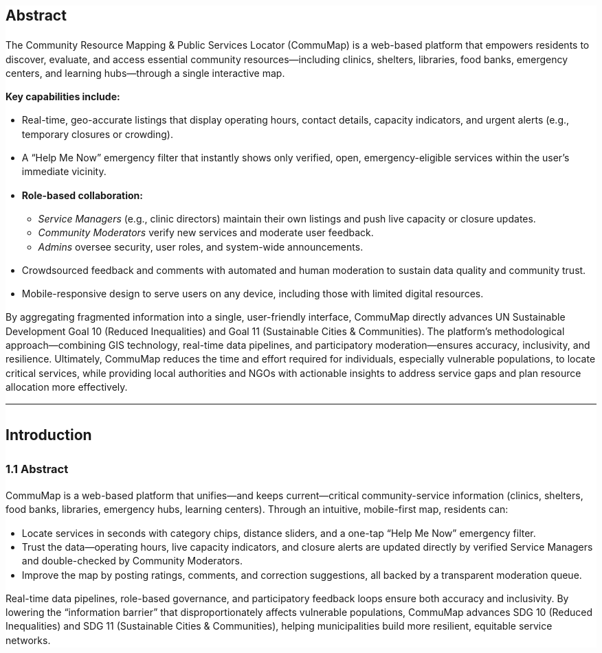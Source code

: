 ## Abstract&#x20;

The Community Resource Mapping & Public Services Locator (CommuMap) is a web-based platform that empowers residents to discover, evaluate, and access essential community resources—including clinics, shelters, libraries, food banks, emergency centers, and learning hubs—through a single interactive map.

**Key capabilities include:**

* Real-time, geo-accurate listings that display operating hours, contact details, capacity indicators, and urgent alerts (e.g., temporary closures or crowding).
* A “Help Me Now” emergency filter that instantly shows only verified, open, emergency-eligible services within the user’s immediate vicinity.
* **Role-based collaboration:**

  * *Service Managers* (e.g., clinic directors) maintain their own listings and push live capacity or closure updates.
  * *Community Moderators* verify new services and moderate user feedback.
  * *Admins* oversee security, user roles, and system-wide announcements.
* Crowdsourced feedback and comments with automated and human moderation to sustain data quality and community trust.
* Mobile-responsive design to serve users on any device, including those with limited digital resources.

By aggregating fragmented information into a single, user-friendly interface, CommuMap directly advances UN Sustainable Development Goal 10 (Reduced Inequalities) and Goal 11 (Sustainable Cities & Communities). The platform’s methodological approach—combining GIS technology, real-time data pipelines, and participatory moderation—ensures accuracy, inclusivity, and resilience. Ultimately, CommuMap reduces the time and effort required for individuals, especially vulnerable populations, to locate critical services, while providing local authorities and NGOs with actionable insights to address service gaps and plan resource allocation more effectively.

---

## Introduction&#x20;

### 1.1 Abstract

CommuMap is a web-based platform that unifies—and keeps current—critical community-service information (clinics, shelters, food banks, libraries, emergency hubs, learning centers). Through an intuitive, mobile-first map, residents can:

* Locate services in seconds with category chips, distance sliders, and a one-tap “Help Me Now” emergency filter.
* Trust the data—operating hours, live capacity indicators, and closure alerts are updated directly by verified Service Managers and double-checked by Community Moderators.
* Improve the map by posting ratings, comments, and correction suggestions, all backed by a transparent moderation queue.

Real-time data pipelines, role-based governance, and participatory feedback loops ensure both accuracy and inclusivity. By lowering the “information barrier” that disproportionately affects vulnerable populations, CommuMap advances SDG 10 (Reduced Inequalities) and SDG 11 (Sustainable Cities & Communities), helping municipalities build more resilient, equitable service networks.
